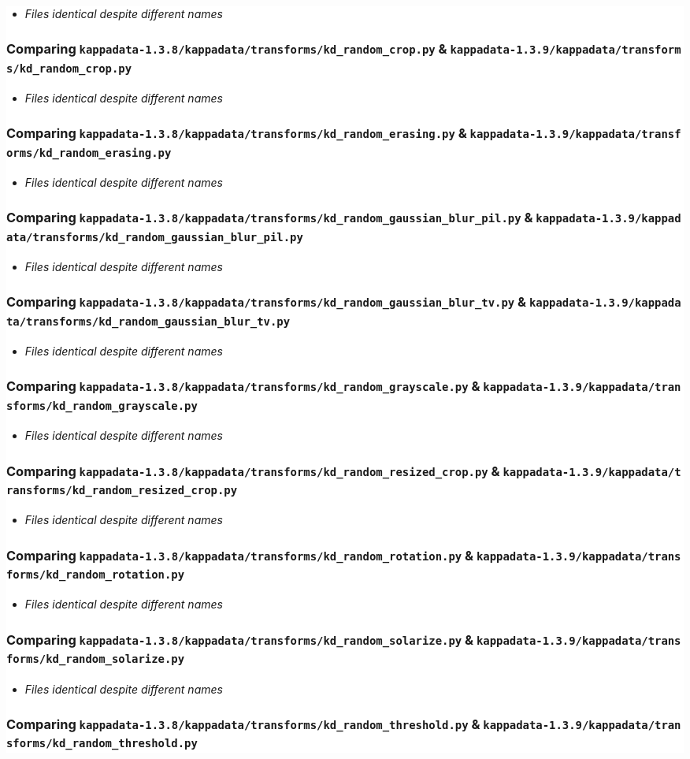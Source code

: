  * *Files identical despite different names*

### Comparing `kappadata-1.3.8/kappadata/transforms/kd_random_crop.py` & `kappadata-1.3.9/kappadata/transforms/kd_random_crop.py`

 * *Files identical despite different names*

### Comparing `kappadata-1.3.8/kappadata/transforms/kd_random_erasing.py` & `kappadata-1.3.9/kappadata/transforms/kd_random_erasing.py`

 * *Files identical despite different names*

### Comparing `kappadata-1.3.8/kappadata/transforms/kd_random_gaussian_blur_pil.py` & `kappadata-1.3.9/kappadata/transforms/kd_random_gaussian_blur_pil.py`

 * *Files identical despite different names*

### Comparing `kappadata-1.3.8/kappadata/transforms/kd_random_gaussian_blur_tv.py` & `kappadata-1.3.9/kappadata/transforms/kd_random_gaussian_blur_tv.py`

 * *Files identical despite different names*

### Comparing `kappadata-1.3.8/kappadata/transforms/kd_random_grayscale.py` & `kappadata-1.3.9/kappadata/transforms/kd_random_grayscale.py`

 * *Files identical despite different names*

### Comparing `kappadata-1.3.8/kappadata/transforms/kd_random_resized_crop.py` & `kappadata-1.3.9/kappadata/transforms/kd_random_resized_crop.py`

 * *Files identical despite different names*

### Comparing `kappadata-1.3.8/kappadata/transforms/kd_random_rotation.py` & `kappadata-1.3.9/kappadata/transforms/kd_random_rotation.py`

 * *Files identical despite different names*

### Comparing `kappadata-1.3.8/kappadata/transforms/kd_random_solarize.py` & `kappadata-1.3.9/kappadata/transforms/kd_random_solarize.py`

 * *Files identical despite different names*

### Comparing `kappadata-1.3.8/kappadata/transforms/kd_random_threshold.py` & `kappadata-1.3.9/kappadata/transforms/kd_random_threshold.py`
